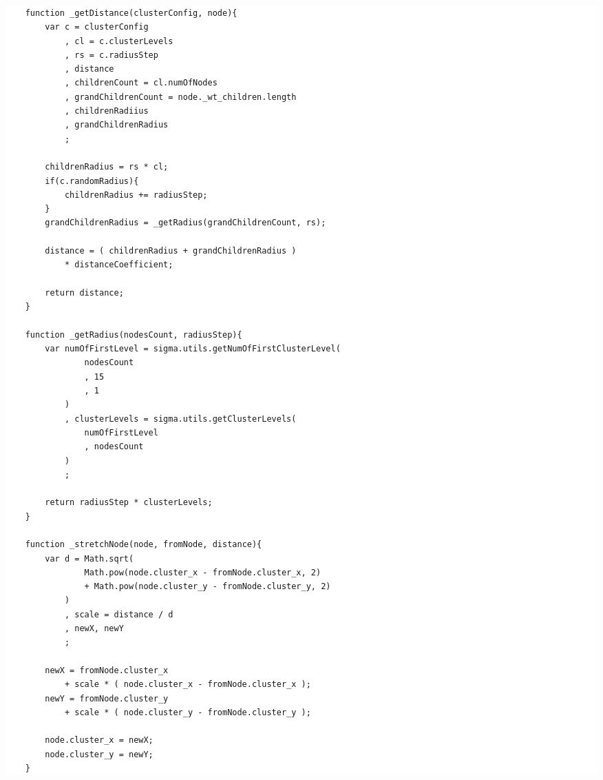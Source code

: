         function _getDistance(clusterConfig, node){
            var c = clusterConfig
                , cl = c.clusterLevels
                , rs = c.radiusStep
                , distance
                , childrenCount = cl.numOfNodes
                , grandChildrenCount = node._wt_children.length
                , childrenRadiius
                , grandChildrenRadius
                ;

            childrenRadius = rs * cl;
            if(c.randomRadius){
                childrenRadius += radiusStep;
            }
            grandChildrenRadius = _getRadius(grandChildrenCount, rs); 

            distance = ( childrenRadius + grandChildrenRadius ) 
                * distanceCoefficient;

            return distance;
        }

        function _getRadius(nodesCount, radiusStep){
            var numOfFirstLevel = sigma.utils.getNumOfFirstClusterLevel(
                    nodesCount
                    , 15
                    , 1
                )
                , clusterLevels = sigma.utils.getClusterLevels(
                    numOfFirstLevel
                    , nodesCount
                ) 
                ;

            return radiusStep * clusterLevels;
        }

        function _stretchNode(node, fromNode, distance){
            var d = Math.sqrt(
                    Math.pow(node.cluster_x - fromNode.cluster_x, 2)
                    + Math.pow(node.cluster_y - fromNode.cluster_y, 2)
                )
                , scale = distance / d
                , newX, newY
                ;

            newX = fromNode.cluster_x 
                + scale * ( node.cluster_x - fromNode.cluster_x );
            newY = fromNode.cluster_y 
                + scale * ( node.cluster_y - fromNode.cluster_y );

            node.cluster_x = newX;
            node.cluster_y = newY;
        }
